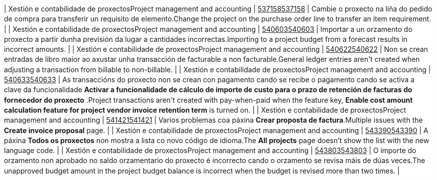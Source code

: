 | <span data-ttu-id="3a8a8-184">Xestión e contabilidade de proxectos</span><span class="sxs-lookup"><span data-stu-id="3a8a8-184">Project management and accounting</span></span> | [<span data-ttu-id="3a8a8-185">537158</span><span class="sxs-lookup"><span data-stu-id="3a8a8-185">537158</span></span>](https://fix.lcs.dynamics.com/Issue/Details/?bugId=537158) | <span data-ttu-id="3a8a8-186">Cambie o proxecto na liña do pedido de compra para transferir un requisito de elemento.</span><span class="sxs-lookup"><span data-stu-id="3a8a8-186">Change the project on the purchase order line to transfer an item requirement.</span></span>                                                                                                                          |
| <span data-ttu-id="3a8a8-187">Xestión e contabilidade de proxectos</span><span class="sxs-lookup"><span data-stu-id="3a8a8-187">Project management and accounting</span></span> | [<span data-ttu-id="3a8a8-188">540603</span><span class="sxs-lookup"><span data-stu-id="3a8a8-188">540603</span></span>](https://fix.lcs.dynamics.com/Issue/Details/?bugId=540603) | <span data-ttu-id="3a8a8-189">Importar a un orzamento do proxecto a partir dunha previsión da lugar a cantidades incorrectas.</span><span class="sxs-lookup"><span data-stu-id="3a8a8-189">Importing to a project budget from a forecast results in incorrect amounts.</span></span>                                                                                                                    |
| <span data-ttu-id="3a8a8-190">Xestión e contabilidade de proxectos</span><span class="sxs-lookup"><span data-stu-id="3a8a8-190">Project management and accounting</span></span> | [<span data-ttu-id="3a8a8-191">540622</span><span class="sxs-lookup"><span data-stu-id="3a8a8-191">540622</span></span>](https://fix.lcs.dynamics.com/Issue/Details/?bugId=5406222) | <span data-ttu-id="3a8a8-192">Non se crean entradas de libro maior ao axustar unha transacción de facturable a non facturable.</span><span class="sxs-lookup"><span data-stu-id="3a8a8-192">General ledger entries aren't created when adjusting a transaction from billable to non-billable.</span></span>                                                                                            |
| <span data-ttu-id="3a8a8-193">Xestión e contabilidade de proxectos</span><span class="sxs-lookup"><span data-stu-id="3a8a8-193">Project management and accounting</span></span> | [<span data-ttu-id="3a8a8-194">540633</span><span class="sxs-lookup"><span data-stu-id="3a8a8-194">540633</span></span>](https://fix.lcs.dynamics.com/Issue/Details/?bugId=540633) | <span data-ttu-id="3a8a8-195">As transaccións do proxecto non se crean con pagamento cando se recibe o pagamento cando se activa a clave da funcionalidade **Activar a funcionalidade de cálculo de importe de custo para o prazo de retención de facturas do fornecedor do proxecto** .</span><span class="sxs-lookup"><span data-stu-id="3a8a8-195">Project transactions aren't created with pay-when-paid when the feature key, **Enable cost amount calculation feature for project vendor invoice retention term** is turned on.</span></span>                  |
| <span data-ttu-id="3a8a8-196">Xestión e contabilidade de proxectos</span><span class="sxs-lookup"><span data-stu-id="3a8a8-196">Project management and accounting</span></span> | [<span data-ttu-id="3a8a8-197">541421</span><span class="sxs-lookup"><span data-stu-id="3a8a8-197">541421</span></span>](https://fix.lcs.dynamics.com/Issue/Details/?bugId=541421) | <span data-ttu-id="3a8a8-198">Varios problemas coa páxina **Crear proposta de factura**.</span><span class="sxs-lookup"><span data-stu-id="3a8a8-198">Multiple issues with the **Create invoice proposal** page.</span></span>                                                                                                                             |
| <span data-ttu-id="3a8a8-199">Xestión e contabilidade de proxectos</span><span class="sxs-lookup"><span data-stu-id="3a8a8-199">Project management and accounting</span></span> | [<span data-ttu-id="3a8a8-200">543390</span><span class="sxs-lookup"><span data-stu-id="3a8a8-200">543390</span></span>](https://fix.lcs.dynamics.com/Issue/Details/?bugId=543390) | <span data-ttu-id="3a8a8-201">A páxina **Todos os proxectos** non mostra a lista co novo código de idioma.</span><span class="sxs-lookup"><span data-stu-id="3a8a8-201">The **All projects** page doesn’t show the list with the new language code.</span></span>                                                                                                            |
| <span data-ttu-id="3a8a8-202">Xestión e contabilidade de proxectos</span><span class="sxs-lookup"><span data-stu-id="3a8a8-202">Project management and accounting</span></span> | [<span data-ttu-id="3a8a8-203">543803</span><span class="sxs-lookup"><span data-stu-id="3a8a8-203">543803</span></span>](https://fix.lcs.dynamics.com/Issue/Details/?bugId=543803) | <span data-ttu-id="3a8a8-204">O importe do orzamento non aprobado no saldo orzamentario do proxecto é incorrecto cando o orzamento se revisa máis de dúas veces.</span><span class="sxs-lookup"><span data-stu-id="3a8a8-204">The unapproved budget amount in the project budget balance is incorrect when the budget is revised more than two times.</span></span>                                                                |